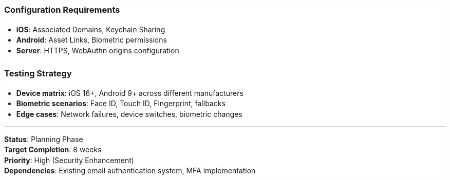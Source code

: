### **Configuration Requirements**
- **iOS**: Associated Domains, Keychain Sharing
- **Android**: Asset Links, Biometric permissions
- **Server**: HTTPS, WebAuthn origins configuration

### **Testing Strategy**
- **Device matrix**: iOS 16+, Android 9+ across different manufacturers
- **Biometric scenarios**: Face ID, Touch ID, Fingerprint, fallbacks
- **Edge cases**: Network failures, device switches, biometric changes

---

**Status**: Planning Phase  
**Target Completion**: 8 weeks  
**Priority**: High (Security Enhancement)  
**Dependencies**: Existing email authentication system, MFA implementation
